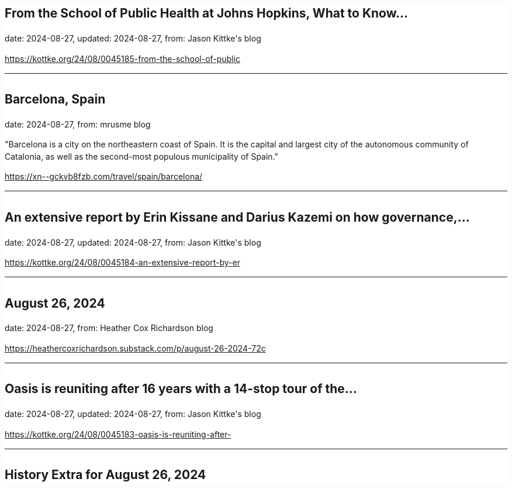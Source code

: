 ##  From the School of Public Health at Johns Hopkins, What to Know... 

date: 2024-08-27, updated: 2024-08-27, from: Jason Kittke's blog

 

<https://kottke.org/24/08/0045185-from-the-school-of-public>

---

## Barcelona, Spain

date: 2024-08-27, from: mrusme blog

"Barcelona is a city on the northeastern coast of Spain. It is the capital and
largest city of the autonomous community of Catalonia, as well as the
second-most populous municipality of Spain." 

<https://xn--gckvb8fzb.com/travel/spain/barcelona/>

---

##  An extensive report by Erin Kissane and Darius Kazemi on how governance,... 

date: 2024-08-27, updated: 2024-08-27, from: Jason Kittke's blog

 

<https://kottke.org/24/08/0045184-an-extensive-report-by-er>

---

## August 26, 2024

date: 2024-08-27, from: Heather Cox Richardson blog

 

<https://heathercoxrichardson.substack.com/p/august-26-2024-72c>

---

##  Oasis is reuniting after 16 years with a 14-stop tour of the... 

date: 2024-08-27, updated: 2024-08-27, from: Jason Kittke's blog

 

<https://kottke.org/24/08/0045183-oasis-is-reuniting-after->

---

## History Extra for August 26, 2024
